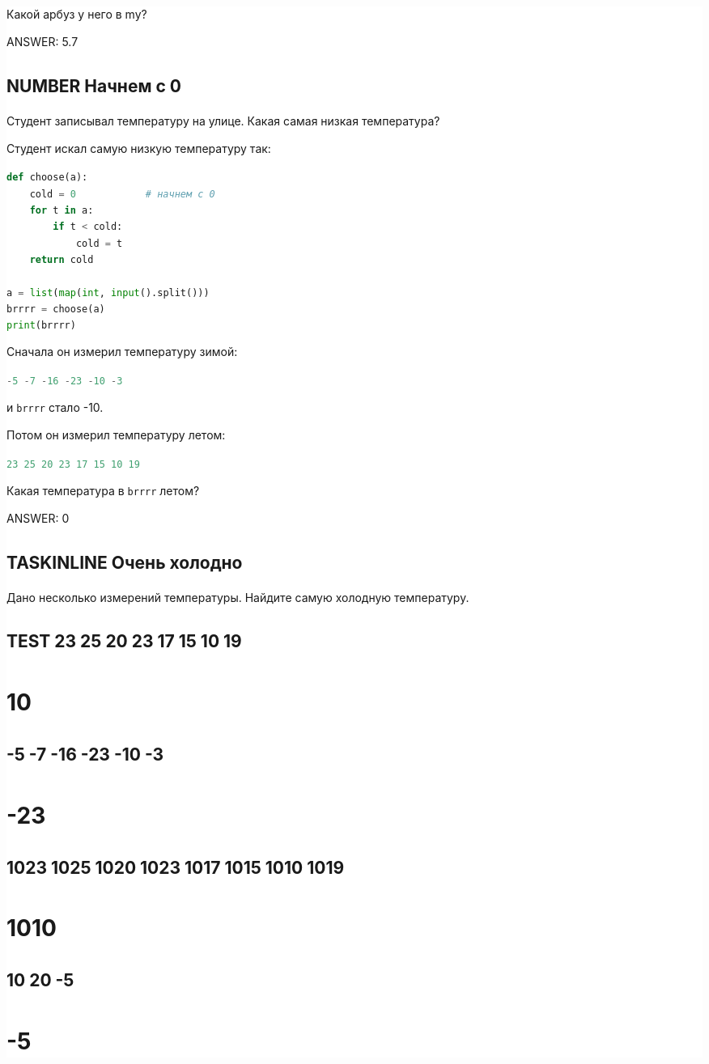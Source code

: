 Какой арбуз у него в my?

ANSWER: 5.7

## NUMBER Начнем с 0

Студент записывал температуру на улице. Какая самая низкая температура?

Студент искал самую низкую температуру так:

```python
def choose(a):
    cold = 0            # начнем с 0
    for t in a:
        if t < cold:
            cold = t
    return cold

a = list(map(int, input().split()))
brrrr = choose(a)
print(brrrr)        
```
Сначала он измерил температуру зимой:
```cpp
-5 -7 -16 -23 -10 -3
```
и `brrrr` стало -10.

Потом он измерил температуру летом:

```cpp
23 25 20 23 17 15 10 19
```

Какая температура в `brrrr` летом?

ANSWER: 0

## TASKINLINE Очень холодно

Дано несколько измерений температуры. Найдите самую холодную температуру.

TEST
23 25 20 23 17 15 10 19
----
10
====
-5 -7 -16 -23 -10 -3
----
-23
====
1023 1025 1020 1023 1017 1015 1010 1019
----
1010
====
10 20 -5
----
-5
====

